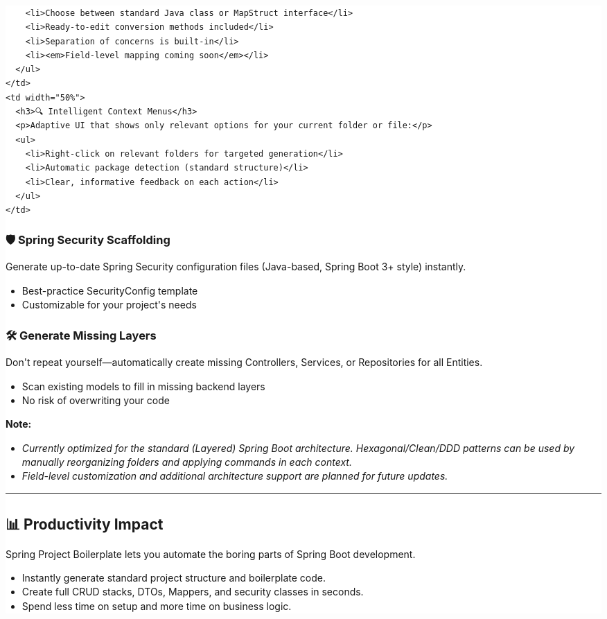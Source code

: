        <li>Choose between standard Java class or MapStruct interface</li>
        <li>Ready-to-edit conversion methods included</li>
        <li>Separation of concerns is built-in</li>
        <li><em>Field-level mapping coming soon</em></li>
      </ul>
    </td>
    <td width="50%">
      <h3>🔍 Intelligent Context Menus</h3>
      <p>Adaptive UI that shows only relevant options for your current folder or file:</p>
      <ul>
        <li>Right-click on relevant folders for targeted generation</li>
        <li>Automatic package detection (standard structure)</li>
        <li>Clear, informative feedback on each action</li>
      </ul>
    </td>
  </tr>
  <tr>
    <td width="50%">
      <h3>🛡️ Spring Security Scaffolding</h3>
      <p>Generate up-to-date Spring Security configuration files (Java-based, Spring Boot 3+ style) instantly.</p>
      <ul>
        <li>Best-practice SecurityConfig template</li>
        <li>Customizable for your project's needs</li>
      </ul>
    </td>
    <td width="50%">
      <h3>🛠️ Generate Missing Layers</h3>
      <p>Don't repeat yourself—automatically create missing Controllers, Services, or Repositories for all Entities.</p>
      <ul>
        <li>Scan existing models to fill in missing backend layers</li>
        <li>No risk of overwriting your code</li>
      </ul>
    </td>
  </tr>
</table>

**Note:**  
- *Currently optimized for the standard (Layered) Spring Boot architecture. Hexagonal/Clean/DDD patterns can be used by manually reorganizing folders and applying commands in each context.*
- *Field-level customization and additional architecture support are planned for future updates.*


---

## 📊 Productivity Impact

Spring Project Boilerplate lets you automate the boring parts of Spring Boot development.

- Instantly generate standard project structure and boilerplate code.
- Create full CRUD stacks, DTOs, Mappers, and security classes in seconds.
- Spend less time on setup and more time on business logic.
